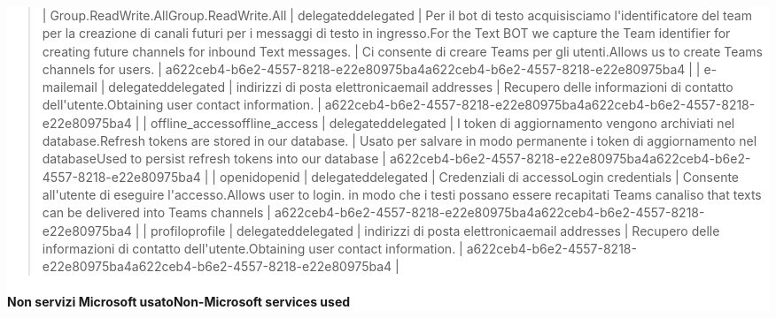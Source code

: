 >| <span data-ttu-id="159fa-133">Group.ReadWrite.All</span><span class="sxs-lookup"><span data-stu-id="159fa-133">Group.ReadWrite.All</span></span> | <span data-ttu-id="159fa-134">delegated</span><span class="sxs-lookup"><span data-stu-id="159fa-134">delegated</span></span> | <span data-ttu-id="159fa-135">Per il bot di testo acquisisciamo l'identificatore del team per la creazione di canali futuri per i messaggi di testo in ingresso.</span><span class="sxs-lookup"><span data-stu-id="159fa-135">For the Text BOT we capture the Team identifier for creating future channels for inbound Text messages.</span></span> | <span data-ttu-id="159fa-136">Ci consente di creare Teams per gli utenti.</span><span class="sxs-lookup"><span data-stu-id="159fa-136">Allows us to create Teams channels for users.</span></span> | <span data-ttu-id="159fa-137">a622ceb4-b6e2-4557-8218-e22e80975ba4</span><span class="sxs-lookup"><span data-stu-id="159fa-137">a622ceb4-b6e2-4557-8218-e22e80975ba4</span></span> |
>| <span data-ttu-id="159fa-138">e-mail</span><span class="sxs-lookup"><span data-stu-id="159fa-138">email</span></span> | <span data-ttu-id="159fa-139">delegated</span><span class="sxs-lookup"><span data-stu-id="159fa-139">delegated</span></span> | <span data-ttu-id="159fa-140">indirizzi di posta elettronica</span><span class="sxs-lookup"><span data-stu-id="159fa-140">email addresses</span></span> | <span data-ttu-id="159fa-141">Recupero delle informazioni di contatto dell'utente.</span><span class="sxs-lookup"><span data-stu-id="159fa-141">Obtaining user contact information.</span></span> | <span data-ttu-id="159fa-142">a622ceb4-b6e2-4557-8218-e22e80975ba4</span><span class="sxs-lookup"><span data-stu-id="159fa-142">a622ceb4-b6e2-4557-8218-e22e80975ba4</span></span> |
>| <span data-ttu-id="159fa-143">offline_access</span><span class="sxs-lookup"><span data-stu-id="159fa-143">offline_access</span></span> | <span data-ttu-id="159fa-144">delegated</span><span class="sxs-lookup"><span data-stu-id="159fa-144">delegated</span></span> | <span data-ttu-id="159fa-145">I token di aggiornamento vengono archiviati nel database.</span><span class="sxs-lookup"><span data-stu-id="159fa-145">Refresh tokens are stored in our database.</span></span> | <span data-ttu-id="159fa-146">Usato per salvare in modo permanente i token di aggiornamento nel database</span><span class="sxs-lookup"><span data-stu-id="159fa-146">Used to persist refresh tokens into our database</span></span> | <span data-ttu-id="159fa-147">a622ceb4-b6e2-4557-8218-e22e80975ba4</span><span class="sxs-lookup"><span data-stu-id="159fa-147">a622ceb4-b6e2-4557-8218-e22e80975ba4</span></span> |
>| <span data-ttu-id="159fa-148">openid</span><span class="sxs-lookup"><span data-stu-id="159fa-148">openid</span></span> | <span data-ttu-id="159fa-149">delegated</span><span class="sxs-lookup"><span data-stu-id="159fa-149">delegated</span></span> | <span data-ttu-id="159fa-150">Credenziali di accesso</span><span class="sxs-lookup"><span data-stu-id="159fa-150">Login credentials</span></span> | <span data-ttu-id="159fa-151">Consente all'utente di eseguire l'accesso.</span><span class="sxs-lookup"><span data-stu-id="159fa-151">Allows user to login.</span></span> <span data-ttu-id="159fa-152">in modo che i testi possano essere recapitati Teams canali</span><span class="sxs-lookup"><span data-stu-id="159fa-152">so that texts can be delivered into Teams channels</span></span> | <span data-ttu-id="159fa-153">a622ceb4-b6e2-4557-8218-e22e80975ba4</span><span class="sxs-lookup"><span data-stu-id="159fa-153">a622ceb4-b6e2-4557-8218-e22e80975ba4</span></span> |
>| <span data-ttu-id="159fa-154">profilo</span><span class="sxs-lookup"><span data-stu-id="159fa-154">profile</span></span> | <span data-ttu-id="159fa-155">delegated</span><span class="sxs-lookup"><span data-stu-id="159fa-155">delegated</span></span> | <span data-ttu-id="159fa-156">indirizzi di posta elettronica</span><span class="sxs-lookup"><span data-stu-id="159fa-156">email addresses</span></span> | <span data-ttu-id="159fa-157">Recupero delle informazioni di contatto dell'utente.</span><span class="sxs-lookup"><span data-stu-id="159fa-157">Obtaining user contact information.</span></span> | <span data-ttu-id="159fa-158">a622ceb4-b6e2-4557-8218-e22e80975ba4</span><span class="sxs-lookup"><span data-stu-id="159fa-158">a622ceb4-b6e2-4557-8218-e22e80975ba4</span></span> |


#### <a name="non-microsoft-services-used"></a><span data-ttu-id="159fa-159">Non servizi Microsoft usato</span><span class="sxs-lookup"><span data-stu-id="159fa-159">Non-Microsoft services used</span></span>
